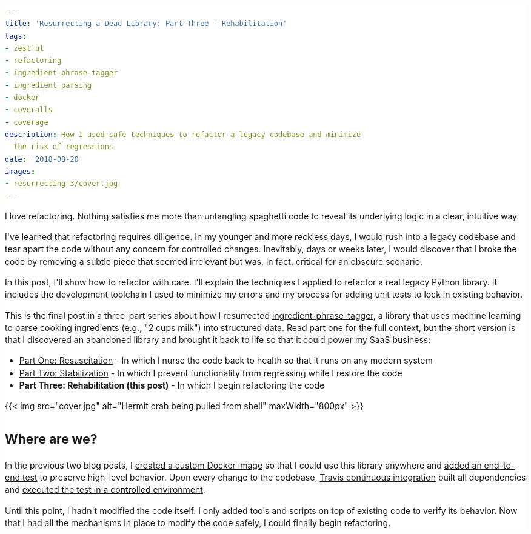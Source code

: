 ```yaml
---
title: 'Resurrecting a Dead Library: Part Three - Rehabilitation'
tags:
- zestful
- refactoring
- ingredient-phrase-tagger
- ingredient parsing
- docker
- coveralls
- coverage
description: How I used safe techniques to refactor a legacy codebase and minimize
  the risk of regressions
date: '2018-08-20'
images:
- resurrecting-3/cover.jpg
---
```


I love refactoring. Nothing satisfies me more than untangling spaghetti code to reveal its underlying logic in a clear, intuitive way.

I've learned that refactoring requires diligence. In my younger and more reckless days, I would rush into a legacy codebase and tear apart the code without any concern for controlled changes. Inevitably, days or weeks later, I would discover that I broke the code by removing a subtle piece that seemed irrelevant but was, in fact, critical for an obscure scenario.

In this post, I'll show how to refactor with care. I'll explain the techniques I applied to refactor a real legacy Python library. It includes the development toolchain I used to minimize my errors and my process for adding unit tests to lock in existing behavior.

This is the final post in a three-part series about how I resurrected [ingredient-phrase-tagger](https://github.com/NYTimes/ingredient-phrase-tagger), a library that uses machine learning to parse cooking ingredients (e.g., "2 cups milk") into structured data. Read [part one](/resurrecting-1/) for the full context, but the short version is that I discovered an abandoned library and brought it back to life so that it could power my SaaS business:

* [Part One: Resuscitation](/resurrecting-1/) - In which I nurse the code back to health so that it runs on any modern system
* [Part Two: Stabilization](/resurrecting-2/) - In which I prevent functionality from regressing while I restore the code
* **Part Three: Rehabilitation (this post)** - In which I begin refactoring the code

{{< img src="cover.jpg" alt="Hermit crab being pulled from shell" maxWidth="800px" >}}

## Where are we?

In the previous two blog posts, I [created a custom Docker image](/resurrecting-1/#making-it-easier) so that I could use this library anywhere and [added an end-to-end test](/resurrecting-2/#the-complete-build-script) to preserve high-level behavior. Upon every change to the codebase, [Travis continuous integration](https://travis-ci.org/) built all dependencies and [executed the test in a controlled environment](/resurrecting-2/#running-it-in-continuous-integration).

Until this point, I hadn't modified the code itself. I only added tools and scripts on top of existing code to verify its behavior. Now that I had all the mechanisms in place to modify the code safely, I could finally begin refactoring.
